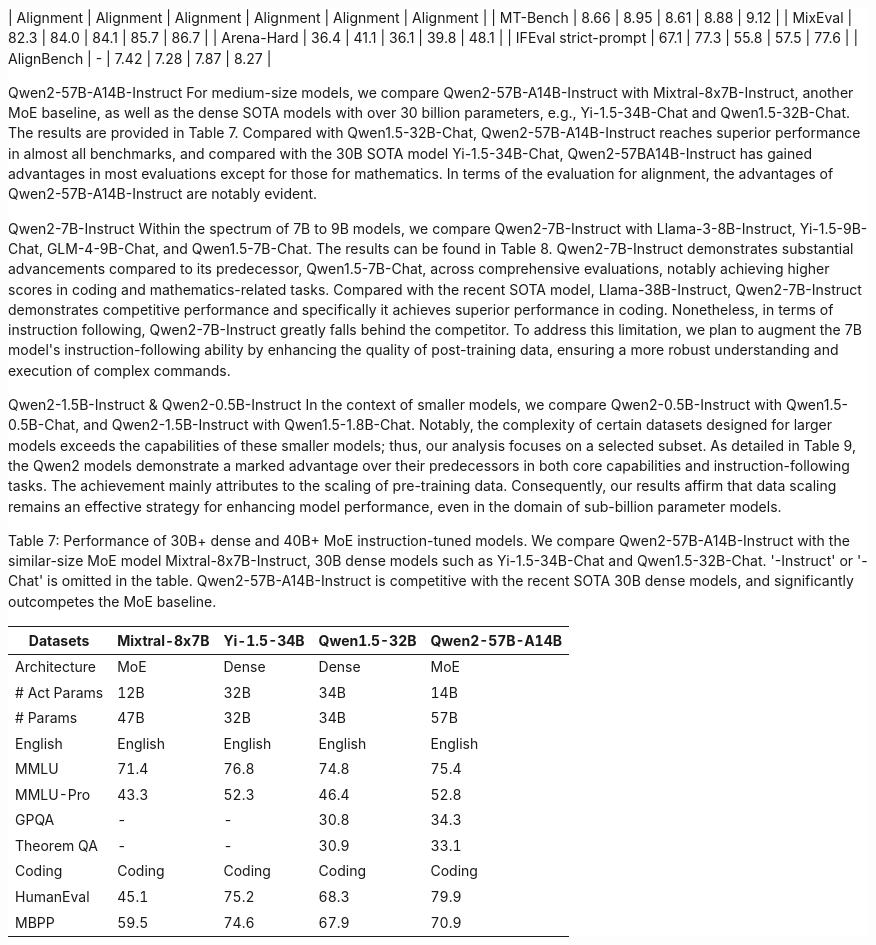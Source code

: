 | Alignment            | Alignment   | Alignment   | Alignment   | Alignment                                                      | Alignment   |
| MT-Bench             | 8.66        | 8.95        | 8.61        | 8.88                                                           | 9.12        |
| MixEval              | 82.3        | 84.0        | 84.1        | 85.7                                                           | 86.7        |
| Arena-Hard           | 36.4        | 41.1        | 36.1        | 39.8                                                           | 48.1        |
| IFEval strict-prompt | 67.1        | 77.3        | 55.8        | 57.5                                                           | 77.6        |
| AlignBench           | -           | 7.42        | 7.28        | 7.87                                                           | 8.27        |

Qwen2-57B-A14B-Instruct For medium-size models, we compare Qwen2-57B-A14B-Instruct with Mixtral-8x7B-Instruct, another MoE baseline, as well as the dense SOTA models with over 30 billion parameters, e.g., Yi-1.5-34B-Chat and Qwen1.5-32B-Chat. The results are provided in Table 7. Compared with Qwen1.5-32B-Chat, Qwen2-57B-A14B-Instruct reaches superior performance in almost all benchmarks, and compared with the 30B SOTA model Yi-1.5-34B-Chat, Qwen2-57BA14B-Instruct has gained advantages in most evaluations except for those for mathematics. In terms of the evaluation for alignment, the advantages of Qwen2-57B-A14B-Instruct are notably evident.

Qwen2-7B-Instruct Within the spectrum of 7B to 9B models, we compare Qwen2-7B-Instruct with Llama-3-8B-Instruct, Yi-1.5-9B-Chat, GLM-4-9B-Chat, and Qwen1.5-7B-Chat. The results can be found in Table 8. Qwen2-7B-Instruct demonstrates substantial advancements compared to its predecessor, Qwen1.5-7B-Chat, across comprehensive evaluations, notably achieving higher scores in coding and mathematics-related tasks. Compared with the recent SOTA model, Llama-38B-Instruct, Qwen2-7B-Instruct demonstrates competitive performance and specifically it achieves superior performance in coding. Nonetheless, in terms of instruction following, Qwen2-7B-Instruct greatly falls behind the competitor. To address this limitation, we plan to augment the 7B model's instruction-following ability by enhancing the quality of post-training data, ensuring a more robust understanding and execution of complex commands.

Qwen2-1.5B-Instruct & Qwen2-0.5B-Instruct In the context of smaller models, we compare Qwen2-0.5B-Instruct with Qwen1.5-0.5B-Chat, and Qwen2-1.5B-Instruct with Qwen1.5-1.8B-Chat. Notably, the complexity of certain datasets designed for larger models exceeds the capabilities of these smaller models; thus, our analysis focuses on a selected subset. As detailed in Table 9, the Qwen2 models demonstrate a marked advantage over their predecessors in both core capabilities and instruction-following tasks. The achievement mainly attributes to the scaling of pre-training data. Consequently, our results affirm that data scaling remains an effective strategy for enhancing model performance, even in the domain of sub-billion parameter models.

Table 7: Performance of 30B+ dense and 40B+ MoE instruction-tuned models. We compare Qwen2-57B-A14B-Instruct with the similar-size MoE model Mixtral-8x7B-Instruct, 30B dense models such as Yi-1.5-34B-Chat and Qwen1.5-32B-Chat. '-Instruct' or '-Chat' is omitted in the table. Qwen2-57B-A14B-Instruct is competitive with the recent SOTA 30B dense models, and significantly outcompetes the MoE baseline.

| Datasets             | Mixtral-8x7B   | Yi-1.5-34B   | Qwen1.5-32B   | Qwen2-57B-A14B   |
|----------------------|----------------|--------------|---------------|------------------|
| Architecture         | MoE            | Dense        | Dense         | MoE              |
| # Act Params         | 12B            | 32B          | 34B           | 14B              |
| # Params             | 47B            | 32B          | 34B           | 57B              |
| English              | English        | English      | English       | English          |
| MMLU                 | 71.4           | 76.8         | 74.8          | 75.4             |
| MMLU-Pro             | 43.3           | 52.3         | 46.4          | 52.8             |
| GPQA                 | -              | -            | 30.8          | 34.3             |
| Theorem QA           | -              | -            | 30.9          | 33.1             |
| Coding               | Coding         | Coding       | Coding        | Coding           |
| HumanEval            | 45.1           | 75.2         | 68.3          | 79.9             |
| MBPP                 | 59.5           | 74.6         | 67.9          | 70.9             |